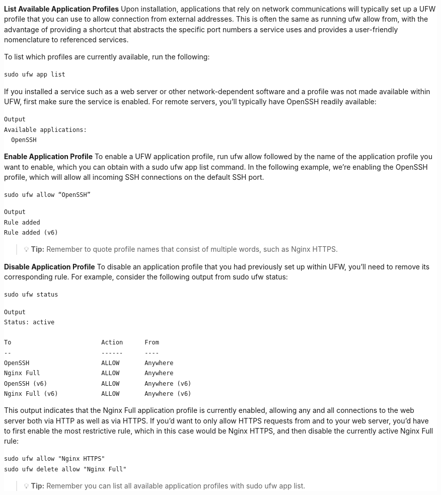 **List Available Application Profiles**
Upon installation, applications that rely on network communications will typically set up a UFW profile that you can use to allow connection from external addresses. This is often the same as running ufw allow from, with the advantage of providing a shortcut that abstracts the specific port numbers a service uses and provides a user-friendly nomenclature to referenced services.

To list which profiles are currently available, run the following:
```
sudo ufw app list
```
If you installed a service such as a web server or other network-dependent software and a profile was not made available within UFW, first make sure the service is enabled. For remote servers, you’ll typically have OpenSSH readily available:
```
Output
Available applications:
  OpenSSH
```

**Enable Application Profile**
To enable a UFW application profile, run ufw allow followed by the name of the application profile you want to enable, which you can obtain with a sudo ufw app list command. In the following example, we’re enabling the OpenSSH profile, which will allow all incoming SSH connections on the default SSH port.
```
sudo ufw allow “OpenSSH”
```
```
Output
Rule added
Rule added (v6)
```
> :bulb: **Tip:** Remember to quote profile names that consist of multiple words, such as Nginx HTTPS.

**Disable Application Profile**
To disable an application profile that you had previously set up within UFW, you’ll need to remove its corresponding rule. For example, consider the following output from sudo ufw status:
```
sudo ufw status
```
```
Output
Status: active

To                         Action      From
--                         ------      ----
OpenSSH                    ALLOW       Anywhere                               
Nginx Full                 ALLOW       Anywhere                  
OpenSSH (v6)               ALLOW       Anywhere (v6)                   
Nginx Full (v6)            ALLOW       Anywhere (v6)        
```
This output indicates that the Nginx Full application profile is currently enabled, allowing any and all connections to the web server both via HTTP as well as via HTTPS. If you’d want to only allow HTTPS requests from and to your web server, you’d have to first enable the most restrictive rule, which in this case would be Nginx HTTPS, and then disable the currently active Nginx Full rule:
```
sudo ufw allow "Nginx HTTPS"
sudo ufw delete allow "Nginx Full"
```
> :bulb: **Tip:** Remember you can list all available application profiles with sudo ufw app list.
